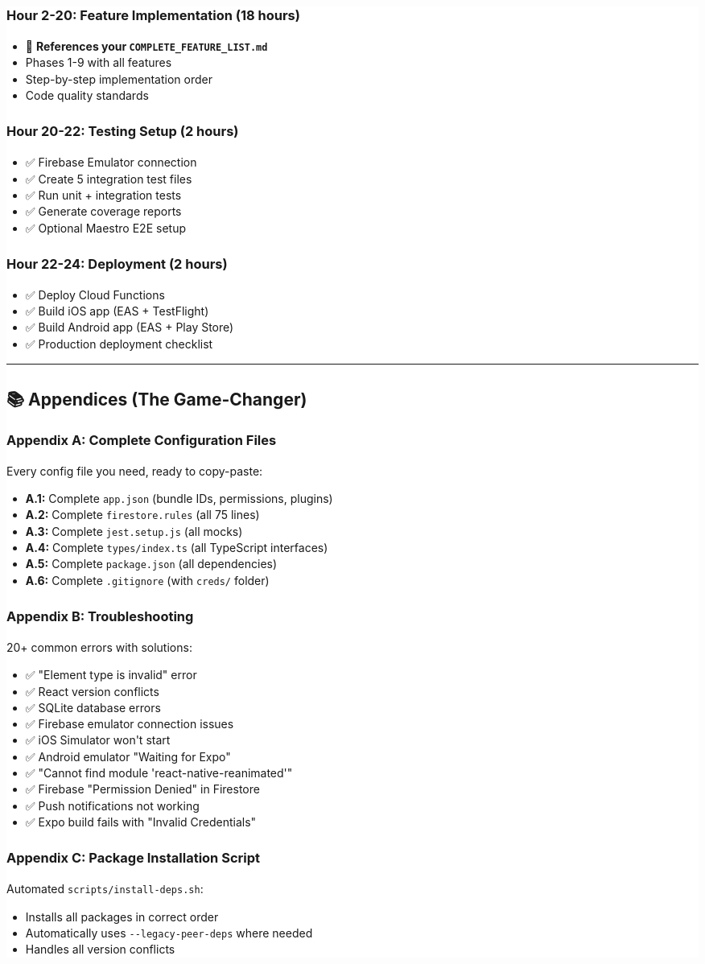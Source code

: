 ### **Hour 2-20: Feature Implementation** (18 hours)
- 📖 **References your `COMPLETE_FEATURE_LIST.md`**
- Phases 1-9 with all features
- Step-by-step implementation order
- Code quality standards

### **Hour 20-22: Testing Setup** (2 hours)
- ✅ Firebase Emulator connection
- ✅ Create 5 integration test files
- ✅ Run unit + integration tests
- ✅ Generate coverage reports
- ✅ Optional Maestro E2E setup

### **Hour 22-24: Deployment** (2 hours)
- ✅ Deploy Cloud Functions
- ✅ Build iOS app (EAS + TestFlight)
- ✅ Build Android app (EAS + Play Store)
- ✅ Production deployment checklist

---

## 📚 Appendices (The Game-Changer)

### **Appendix A: Complete Configuration Files**
Every config file you need, ready to copy-paste:

- **A.1:** Complete `app.json` (bundle IDs, permissions, plugins)
- **A.2:** Complete `firestore.rules` (all 75 lines)
- **A.3:** Complete `jest.setup.js` (all mocks)
- **A.4:** Complete `types/index.ts` (all TypeScript interfaces)
- **A.5:** Complete `package.json` (all dependencies)
- **A.6:** Complete `.gitignore` (with `creds/` folder)

### **Appendix B: Troubleshooting**
20+ common errors with solutions:

- ✅ "Element type is invalid" error
- ✅ React version conflicts
- ✅ SQLite database errors
- ✅ Firebase emulator connection issues
- ✅ iOS Simulator won't start
- ✅ Android emulator "Waiting for Expo"
- ✅ "Cannot find module 'react-native-reanimated'"
- ✅ Firebase "Permission Denied" in Firestore
- ✅ Push notifications not working
- ✅ Expo build fails with "Invalid Credentials"

### **Appendix C: Package Installation Script**
Automated `scripts/install-deps.sh`:
- Installs all packages in correct order
- Automatically uses `--legacy-peer-deps` where needed
- Handles all version conflicts
